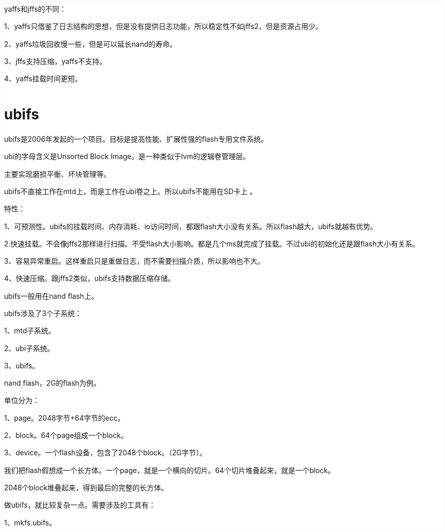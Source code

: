 yaffs和jffs的不同：

1、yaffs只借鉴了日志结构的思想，但是没有提供日志功能，所以稳定性不如jffs2，但是资源占用少。

2、yaffs垃圾回收慢一些，但是可以延长nand的寿命。

3、jffs支持压缩，yaffs不支持。

4、yaffs挂载时间更短。





# ubifs
ubifs是2006年发起的一个项目。目标是提高性能、扩展性强的flash专用文件系统。

ubi的字母含义是Unsorted Block Image。是一种类似于lvm的逻辑卷管理层。

主要实现磨损平衡、坏块管理等。

ubifs不直接工作在mtd上，而是工作在ubi卷之上。所以ubifs不能用在SD卡上 。

特性：

1、可预测性。ubifs的挂载时间、内存消耗、io访问时间，都跟flash大小没有关系。所以flash越大，ubifs就越有优势。

2.快速挂载。不会像jffs2那样进行扫描。不受flash大小影响。都是几个ms就完成了挂载。不过ubi的初始化还是跟flash大小有关系。

3、容易异常重启。这样重启只是重做日志，而不需要扫描介质，所以影响也不大。

4、快速压缩。跟jffs2类似，ubifs支持数据压缩存储。

ubifs一般用在nand flash上。



ubifs涉及了3个子系统：

1、mtd子系统。

2、ubi子系统。

3、ubifs。



nand flash，2G的flash为例。

单位分为：

1、page。2048字节+64字节的ecc。

2、block。64个page组成一个block。

3、device。一个flash设备，包含了2048个block。（2G字节）。

我们把flash假想成一个长方体。一个page，就是一个横向的切片。64个切片堆叠起来，就是一个block。

2048个block堆叠起来，得到最后的完整的长方体。



做ubifs，就比较复杂一点。需要涉及的工具有：

1、mkfs.ubifs。

